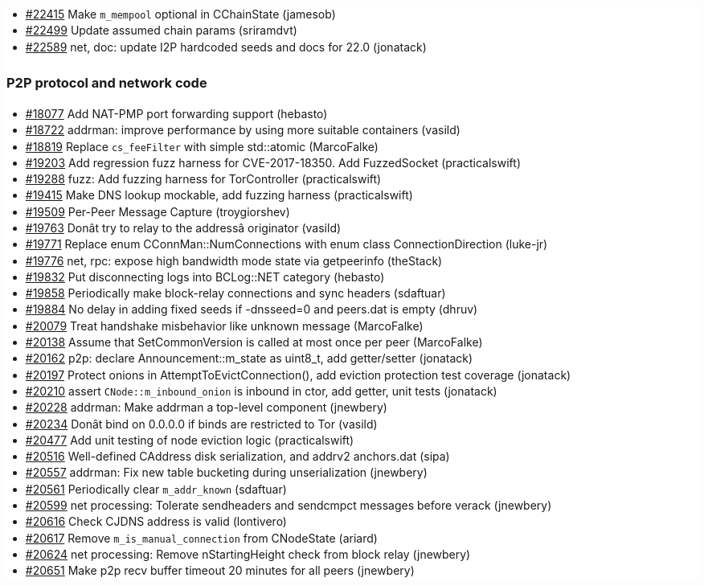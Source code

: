   * [#22415](https://github.com/bitcoin/bitcoin/pull/22415) Make `m_mempool` optional in CChainState (jamesob)
  * [#22499](https://github.com/bitcoin/bitcoin/pull/22499) Update assumed chain params (sriramdvt)
  * [#22589](https://github.com/bitcoin/bitcoin/pull/22589) net, doc: update I2P hardcoded seeds and docs for 22.0 (jonatack)

### P2P protocol and network code

  * [#18077](https://github.com/bitcoin/bitcoin/pull/18077) Add NAT-PMP port forwarding support (hebasto)
  * [#18722](https://github.com/bitcoin/bitcoin/pull/18722) addrman: improve performance by using more suitable containers (vasild)
  * [#18819](https://github.com/bitcoin/bitcoin/pull/18819) Replace `cs_feeFilter` with simple std::atomic (MarcoFalke)
  * [#19203](https://github.com/bitcoin/bitcoin/pull/19203) Add regression fuzz harness for CVE-2017-18350. Add FuzzedSocket (practicalswift)
  * [#19288](https://github.com/bitcoin/bitcoin/pull/19288) fuzz: Add fuzzing harness for TorController (practicalswift)
  * [#19415](https://github.com/bitcoin/bitcoin/pull/19415) Make DNS lookup mockable, add fuzzing harness (practicalswift)
  * [#19509](https://github.com/bitcoin/bitcoin/pull/19509) Per-Peer Message Capture (troygiorshev)
  * [#19763](https://github.com/bitcoin/bitcoin/pull/19763) Donât try to relay to the addressâ originator (vasild)
  * [#19771](https://github.com/bitcoin/bitcoin/pull/19771) Replace enum CConnMan::NumConnections with enum class ConnectionDirection (luke-jr)
  * [#19776](https://github.com/bitcoin/bitcoin/pull/19776) net, rpc: expose high bandwidth mode state via getpeerinfo (theStack)
  * [#19832](https://github.com/bitcoin/bitcoin/pull/19832) Put disconnecting logs into BCLog::NET category (hebasto)
  * [#19858](https://github.com/bitcoin/bitcoin/pull/19858) Periodically make block-relay connections and sync headers (sdaftuar)
  * [#19884](https://github.com/bitcoin/bitcoin/pull/19884) No delay in adding fixed seeds if -dnsseed=0 and peers.dat is empty (dhruv)
  * [#20079](https://github.com/bitcoin/bitcoin/pull/20079) Treat handshake misbehavior like unknown message (MarcoFalke)
  * [#20138](https://github.com/bitcoin/bitcoin/pull/20138) Assume that SetCommonVersion is called at most once per peer (MarcoFalke)
  * [#20162](https://github.com/bitcoin/bitcoin/pull/20162) p2p: declare Announcement::m_state as uint8_t, add getter/setter (jonatack)
  * [#20197](https://github.com/bitcoin/bitcoin/pull/20197) Protect onions in AttemptToEvictConnection(), add eviction protection test coverage (jonatack)
  * [#20210](https://github.com/bitcoin/bitcoin/pull/20210) assert `CNode::m_inbound_onion` is inbound in ctor, add getter, unit tests (jonatack)
  * [#20228](https://github.com/bitcoin/bitcoin/pull/20228) addrman: Make addrman a top-level component (jnewbery)
  * [#20234](https://github.com/bitcoin/bitcoin/pull/20234) Donât bind on 0.0.0.0 if binds are restricted to Tor (vasild)
  * [#20477](https://github.com/bitcoin/bitcoin/pull/20477) Add unit testing of node eviction logic (practicalswift)
  * [#20516](https://github.com/bitcoin/bitcoin/pull/20516) Well-defined CAddress disk serialization, and addrv2 anchors.dat (sipa)
  * [#20557](https://github.com/bitcoin/bitcoin/pull/20557) addrman: Fix new table bucketing during unserialization (jnewbery)
  * [#20561](https://github.com/bitcoin/bitcoin/pull/20561) Periodically clear `m_addr_known` (sdaftuar)
  * [#20599](https://github.com/bitcoin/bitcoin/pull/20599) net processing: Tolerate sendheaders and sendcmpct messages before verack (jnewbery)
  * [#20616](https://github.com/bitcoin/bitcoin/pull/20616) Check CJDNS address is valid (lontivero)
  * [#20617](https://github.com/bitcoin/bitcoin/pull/20617) Remove `m_is_manual_connection` from CNodeState (ariard)
  * [#20624](https://github.com/bitcoin/bitcoin/pull/20624) net processing: Remove nStartingHeight check from block relay (jnewbery)
  * [#20651](https://github.com/bitcoin/bitcoin/pull/20651) Make p2p recv buffer timeout 20 minutes for all peers (jnewbery)